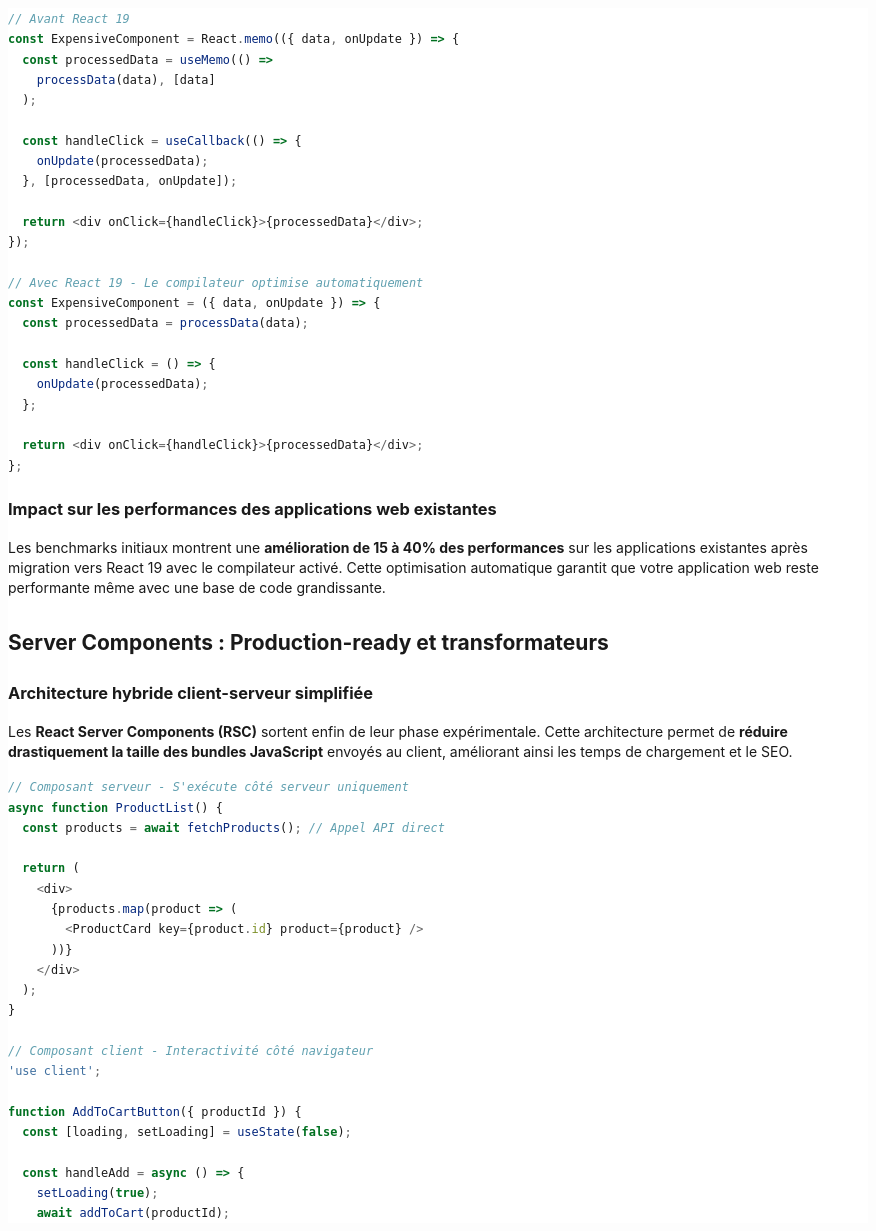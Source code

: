 ```javascript
// Avant React 19
const ExpensiveComponent = React.memo(({ data, onUpdate }) => {
  const processedData = useMemo(() => 
    processData(data), [data]
  );
  
  const handleClick = useCallback(() => {
    onUpdate(processedData);
  }, [processedData, onUpdate]);
  
  return <div onClick={handleClick}>{processedData}</div>;
});

// Avec React 19 - Le compilateur optimise automatiquement
const ExpensiveComponent = ({ data, onUpdate }) => {
  const processedData = processData(data);
  
  const handleClick = () => {
    onUpdate(processedData);
  };
  
  return <div onClick={handleClick}>{processedData}</div>;
};
```

### Impact sur les performances des applications web existantes

Les benchmarks initiaux montrent une **amélioration de 15 à 40% des performances** sur les applications existantes après migration vers React 19 avec le compilateur activé. Cette optimisation automatique garantit que votre application web reste performante même avec une base de code grandissante.

## Server Components : Production-ready et transformateurs

### Architecture hybride client-serveur simplifiée

Les **React Server Components (RSC)** sortent enfin de leur phase expérimentale. Cette architecture permet de **réduire drastiquement la taille des bundles JavaScript** envoyés au client, améliorant ainsi les temps de chargement et le SEO.

```javascript
// Composant serveur - S'exécute côté serveur uniquement
async function ProductList() {
  const products = await fetchProducts(); // Appel API direct
  
  return (
    <div>
      {products.map(product => (
        <ProductCard key={product.id} product={product} />
      ))}
    </div>
  );
}

// Composant client - Interactivité côté navigateur
'use client';

function AddToCartButton({ productId }) {
  const [loading, setLoading] = useState(false);
  
  const handleAdd = async () => {
    setLoading(true);
    await addToCart(productId);
```